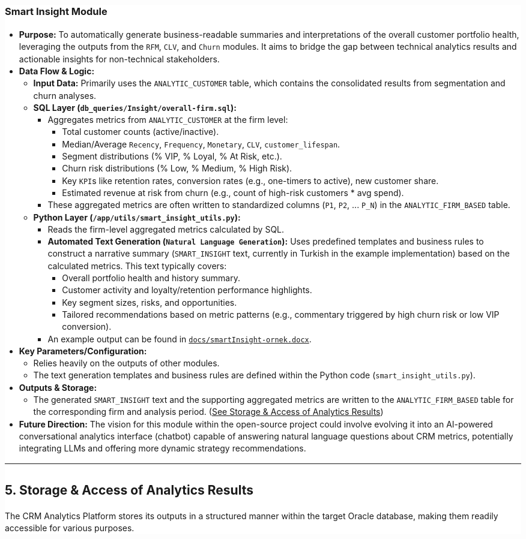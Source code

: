 ### Smart Insight Module

-   **Purpose:** To automatically generate business-readable summaries and interpretations of the overall customer portfolio health, leveraging the outputs from the `RFM`, `CLV`, and `Churn` modules. It aims to bridge the gap between technical analytics results and actionable insights for non-technical stakeholders.
-   **Data Flow & Logic:**
    *   **Input Data:** Primarily uses the `ANALYTIC_CUSTOMER` table, which contains the consolidated results from segmentation and churn analyses.
    *   **SQL Layer (`db_queries/Insight/overall-firm.sql`):**
        *   Aggregates metrics from `ANALYTIC_CUSTOMER` at the firm level:
            *   Total customer counts (active/inactive).
            *   Median/Average `Recency`, `Frequency`, `Monetary`, `CLV`, `customer_lifespan`.
            *   Segment distributions (% VIP, % Loyal, % At Risk, etc.).
            *   Churn risk distributions (% Low, % Medium, % High Risk).
            *   Key `KPI`s like retention rates, conversion rates (e.g., one-timers to active), new customer share.
            *   Estimated revenue at risk from churn (e.g., count of high-risk customers * avg spend).
        *   These aggregated metrics are often written to standardized columns (`P1`, `P2`, ... `P_N`) in the `ANALYTIC_FIRM_BASED` table.
    *   **Python Layer (`/app/utils/smart_insight_utils.py`):**
        *   Reads the firm-level aggregated metrics calculated by SQL.
        *   **Automated Text Generation (`Natural Language Generation`):** Uses predefined templates and business rules to construct a narrative summary (`SMART_INSIGHT` text, currently in Turkish in the example implementation) based on the calculated metrics. This text typically covers:
            *   Overall portfolio health and history summary.
            *   Customer activity and loyalty/retention performance highlights.
            *   Key segment sizes, risks, and opportunities.
            *   Tailored recommendations based on metric patterns (e.g., commentary triggered by high churn risk or low VIP conversion).
        *   An example output can be found in [`docs/smartInsight-ornek.docx`](../docs/smartInsight-ornek.docx).
-   **Key Parameters/Configuration:**
    *   Relies heavily on the outputs of other modules.
    *   The text generation templates and business rules are defined within the Python code (`smart_insight_utils.py`).
-   **Outputs & Storage:**
    *   The generated `SMART_INSIGHT` text and the supporting aggregated metrics are written to the `ANALYTIC_FIRM_BASED` table for the corresponding firm and analysis period. ([See Storage & Access of Analytics Results](#storage--access-of-analytics-results))
-   **Future Direction:** The vision for this module within the open-source project could involve evolving it into an AI-powered conversational analytics interface (chatbot) capable of answering natural language questions about CRM metrics, potentially integrating LLMs and offering more dynamic strategy recommendations.

---

## 5. Storage & Access of Analytics Results

The CRM Analytics Platform stores its outputs in a structured manner within the target Oracle database, making them readily accessible for various purposes.
